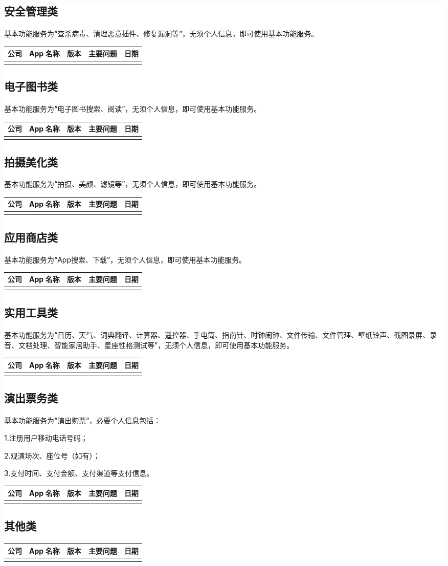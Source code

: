 ## 安全管理类

基本功能服务为“查杀病毒、清理恶意插件、修复漏洞等”，无须个人信息，即可使用基本功能服务。

| 公司 | App 名称 | 版本 | 主要问题 | 日期 |
| ---- | -------- | ---- | -------- | ---- |
|      |          |      |          |      |

## 电子图书类

基本功能服务为“电子图书搜索、阅读”，无须个人信息，即可使用基本功能服务。

| 公司 | App 名称 | 版本 | 主要问题 | 日期 |
| ---- | -------- | ---- | -------- | ---- |
|      |          |      |          |      |

## 拍摄美化类

基本功能服务为“拍摄、美颜、滤镜等”，无须个人信息，即可使用基本功能服务。

| 公司 | App 名称 | 版本 | 主要问题 | 日期 |
| ---- | -------- | ---- | -------- | ---- |
|      |          |      |          |      |

## 应用商店类

基本功能服务为“App搜索、下载”，无须个人信息，即可使用基本功能服务。

| 公司 | App 名称 | 版本 | 主要问题 | 日期 |
| ---- | -------- | ---- | -------- | ---- |
|      |          |      |          |      |

## 实用工具类

基本功能服务为“日历、天气、词典翻译、计算器、遥控器、手电筒、指南针、时钟闹钟、文件传输、文件管理、壁纸铃声、截图录屏、录音、文档处理、智能家居助手、星座性格测试等”，无须个人信息，即可使用基本功能服务。

| 公司 | App 名称 | 版本 | 主要问题 | 日期 |
| ---- | -------- | ---- | -------- | ---- |
|      |          |      |          |      |

## 演出票务类

基本功能服务为“演出购票”，必要个人信息包括：

1.注册用户移动电话号码；

2.观演场次、座位号（如有）；

3.支付时间、支付金额、支付渠道等支付信息。

| 公司 | App 名称 | 版本 | 主要问题 | 日期 |
| ---- | -------- | ---- | -------- | ---- |
|      |          |      |          |      |

## 其他类

| 公司 | App 名称 | 版本 | 主要问题 | 日期 |
| ---- | -------- | ---- | -------- | ---- |
|      |          |      |          |      |

